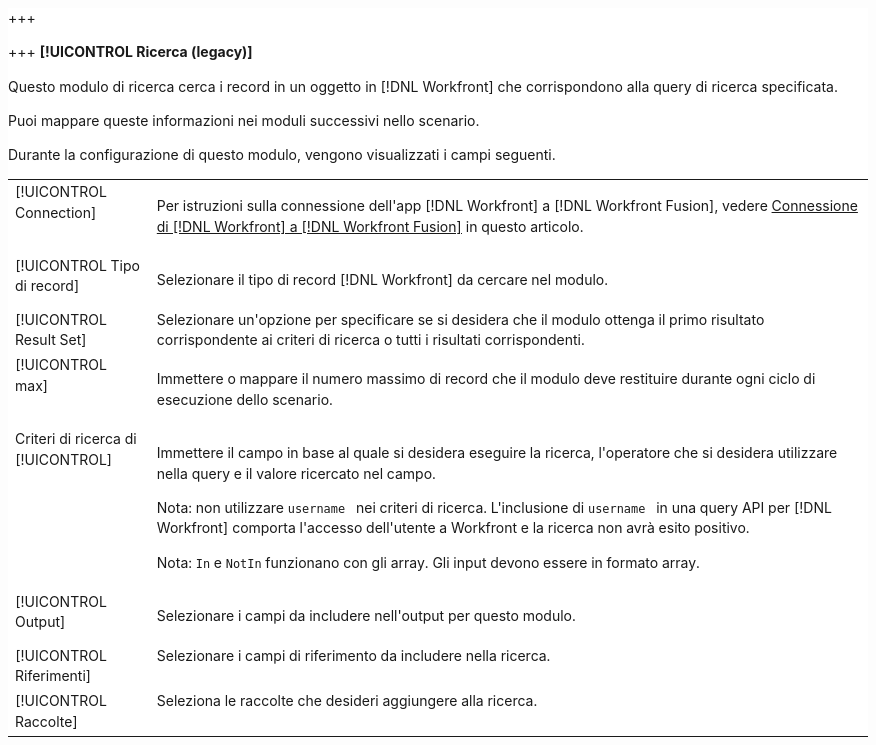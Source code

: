 +++

+++ **[!UICONTROL Ricerca (legacy)]**

Questo modulo di ricerca cerca i record in un oggetto in [!DNL Workfront] che corrispondono alla query di ricerca specificata.

Puoi mappare queste informazioni nei moduli successivi nello scenario.

Durante la configurazione di questo modulo, vengono visualizzati i campi seguenti.

<table style="table-layout:auto">
 <col> 
 <col> 
 <tbody> 
  <tr> 
   <td>[!UICONTROL Connection]</td> 
   <td> <p>Per istruzioni sulla connessione dell'app [!DNL Workfront] a [!DNL Workfront Fusion], vedere <a href="#connect-workfront-to-workfront-fusion" class="MCXref xref">Connessione di [!DNL Workfront] a [!DNL Workfront Fusion]</a> in questo articolo.</p> </td> 
  </tr> 
  <tr> 
   <td>[!UICONTROL Tipo di record]</td> 
   <td> <p>Selezionare il tipo di record [!DNL Workfront] da cercare nel modulo.</p> </td> 
  </tr> 
  <tr> 
   <td>[!UICONTROL Result Set]</td> 
   <td>Selezionare un'opzione per specificare se si desidera che il modulo ottenga il primo risultato corrispondente ai criteri di ricerca o tutti i risultati corrispondenti.</td> 
  </tr> 
  <tr> 
   <td>[!UICONTROL max]</td> 
   <td> <p>Immettere o mappare il numero massimo di record che il modulo deve restituire durante ogni ciclo di esecuzione dello scenario.</p> </td> 
  </tr> 
  <tr> 
   <td>Criteri di ricerca di [!UICONTROL]</td> 
   <td> <p>Immettere il campo in base al quale si desidera eseguire la ricerca, l'operatore che si desidera utilizzare nella query e il valore ricercato nel campo.</p> <p>Nota: non utilizzare <code>username </code> nei criteri di ricerca. L'inclusione di <code>username </code> in una query API per [!DNL Workfront] comporta l'accesso dell'utente a Workfront e la ricerca non avrà esito positivo.</p> <p>Nota: <code>In</code> e <code>NotIn</code> funzionano con gli array. Gli input devono essere in formato array.</p></td> 
  </tr> 
  <tr data-mc-conditions=""> 
   <td>[!UICONTROL Output]</td> 
   <td> <p>Selezionare i campi da includere nell'output per questo modulo.</p> </td> 
  </tr> 
  <tr data-mc-conditions=""> 
   <td>[!UICONTROL Riferimenti]</td> 
   <td>Selezionare i campi di riferimento da includere nella ricerca.</td> 
  </tr> 
  <tr data-mc-conditions=""> 
   <td>[!UICONTROL Raccolte]</td> 
   <td>Seleziona le raccolte che desideri aggiungere alla ricerca.</td> 
  </tr> 
 </tbody> 
</table>
